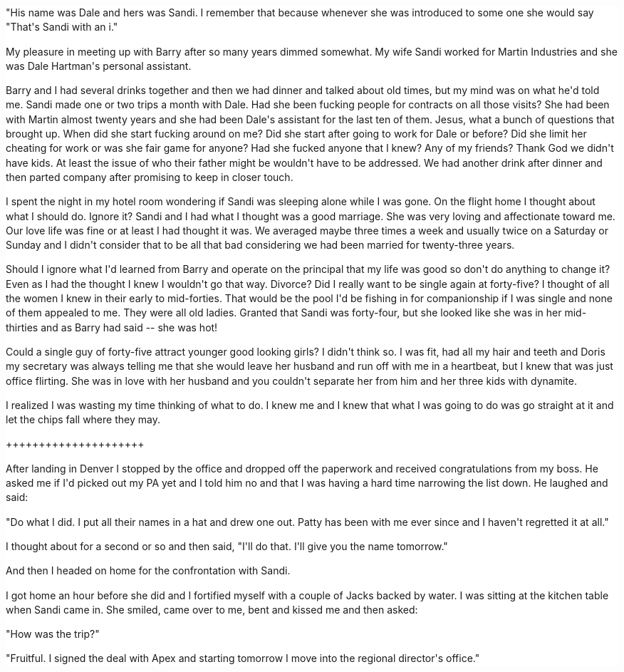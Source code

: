 "His name was Dale and hers was Sandi. I remember that because whenever she was introduced to some one she would say "That's Sandi with an i." 

My pleasure in meeting up with Barry after so many years dimmed somewhat. My wife Sandi worked for Martin Industries and she was Dale Hartman's personal assistant. 

Barry and I had several drinks together and then we had dinner and talked about old times, but my mind was on what he'd told me. Sandi made one or two trips a month with Dale. Had she been fucking people for contracts on all those visits? She had been with Martin almost twenty years and she had been Dale's assistant for the last ten of them. Jesus, what a bunch of questions that brought up. When did she start fucking around on me? Did she start after going to work for Dale or before? Did she limit her cheating for work or was she fair game for anyone? Had she fucked anyone that I knew? Any of my friends? Thank God we didn't have kids. At least the issue of who their father might be wouldn't have to be addressed. We had another drink after dinner and then parted company after promising to keep in closer touch. 

I spent the night in my hotel room wondering if Sandi was sleeping alone while I was gone. On the flight home I thought about what I should do. Ignore it? Sandi and I had what I thought was a good marriage. She was very loving and affectionate toward me. Our love life was fine or at least I had thought it was. We averaged maybe three times a week and usually twice on a Saturday or Sunday and I didn't consider that to be all that bad considering we had been married for twenty-three years. 

Should I ignore what I'd learned from Barry and operate on the principal that my life was good so don't do anything to change it? Even as I had the thought I knew I wouldn't go that way. Divorce? Did I really want to be single again at forty-five? I thought of all the women I knew in their early to mid-forties. That would be the pool I'd be fishing in for companionship if I was single and none of them appealed to me. They were all old ladies. Granted that Sandi was forty-four, but she looked like she was in her mid-thirties and as Barry had said -- she was hot! 

Could a single guy of forty-five attract younger good looking girls? I didn't think so. I was fit, had all my hair and teeth and Doris my secretary was always telling me that she would leave her husband and run off with me in a heartbeat, but I knew that was just office flirting. She was in love with her husband and you couldn't separate her from him and her three kids with dynamite. 

I realized I was wasting my time thinking of what to do. I knew me and I knew that what I was going to do was go straight at it and let the chips fall where they may. 

+++++++++++++++++++++ 

After landing in Denver I stopped by the office and dropped off the paperwork and received congratulations from my boss. He asked me if I'd picked out my PA yet and I told him no and that I was having a hard time narrowing the list down. He laughed and said: 

"Do what I did. I put all their names in a hat and drew one out. Patty has been with me ever since and I haven't regretted it at all." 

I thought about for a second or so and then said, "I'll do that. I'll give you the name tomorrow." 

And then I headed on home for the confrontation with Sandi. 

I got home an hour before she did and I fortified myself with a couple of Jacks backed by water. I was sitting at the kitchen table when Sandi came in. She smiled, came over to me, bent and kissed me and then asked: 

"How was the trip?" 

"Fruitful. I signed the deal with Apex and starting tomorrow I move into the regional director's office." 
